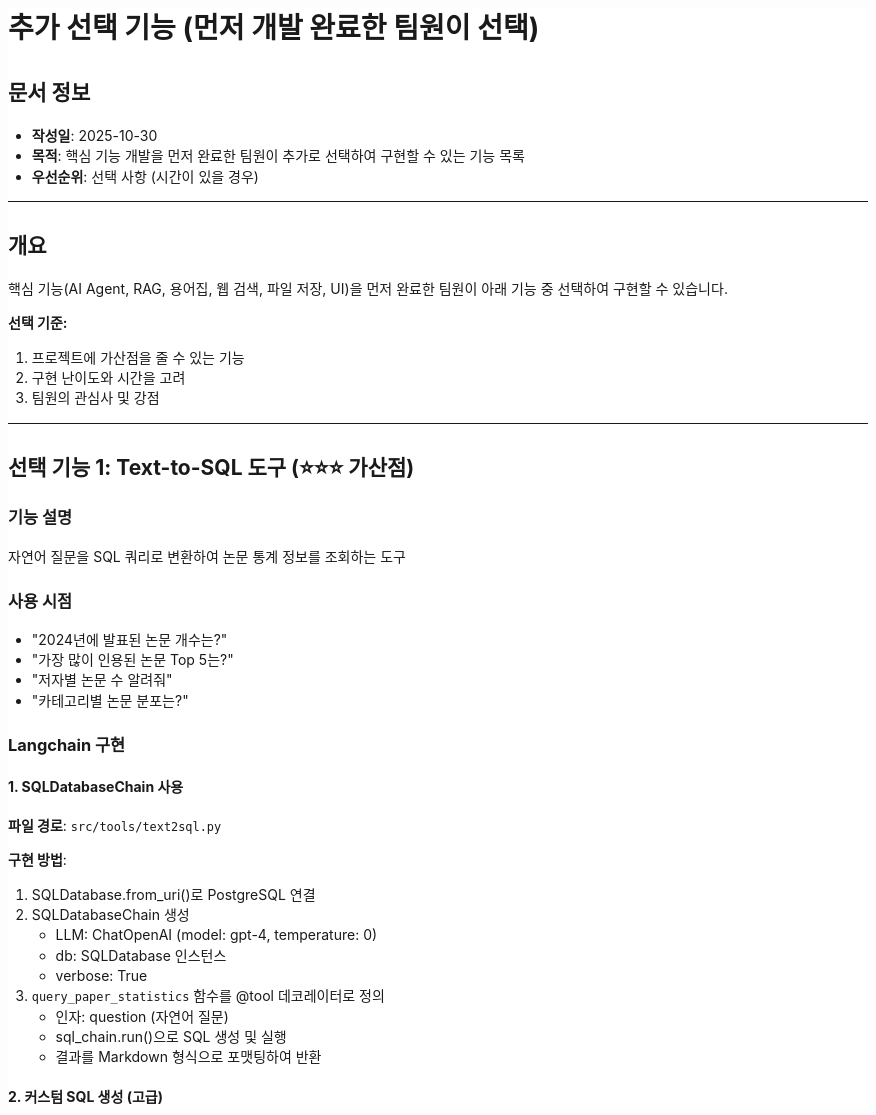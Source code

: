 # 추가 선택 기능 (먼저 개발 완료한 팀원이 선택)

## 문서 정보
- **작성일**: 2025-10-30
- **목적**: 핵심 기능 개발을 먼저 완료한 팀원이 추가로 선택하여 구현할 수 있는 기능 목록
- **우선순위**: 선택 사항 (시간이 있을 경우)

---

## 개요

핵심 기능(AI Agent, RAG, 용어집, 웹 검색, 파일 저장, UI)을 먼저 완료한 팀원이 아래 기능 중 선택하여 구현할 수 있습니다.

**선택 기준:**
1. 프로젝트에 가산점을 줄 수 있는 기능
2. 구현 난이도와 시간을 고려
3. 팀원의 관심사 및 강점

---

## 선택 기능 1: Text-to-SQL 도구 (⭐⭐⭐ 가산점)

### 기능 설명
자연어 질문을 SQL 쿼리로 변환하여 논문 통계 정보를 조회하는 도구

### 사용 시점
- "2024년에 발표된 논문 개수는?"
- "가장 많이 인용된 논문 Top 5는?"
- "저자별 논문 수 알려줘"
- "카테고리별 논문 분포는?"

### Langchain 구현

#### 1. SQLDatabaseChain 사용

**파일 경로**: `src/tools/text2sql.py`

**구현 방법**:
1. SQLDatabase.from_uri()로 PostgreSQL 연결
2. SQLDatabaseChain 생성
   - LLM: ChatOpenAI (model: gpt-4, temperature: 0)
   - db: SQLDatabase 인스턴스
   - verbose: True
3. `query_paper_statistics` 함수를 @tool 데코레이터로 정의
   - 인자: question (자연어 질문)
   - sql_chain.run()으로 SQL 생성 및 실행
   - 결과를 Markdown 형식으로 포맷팅하여 반환

#### 2. 커스텀 SQL 생성 (고급)
